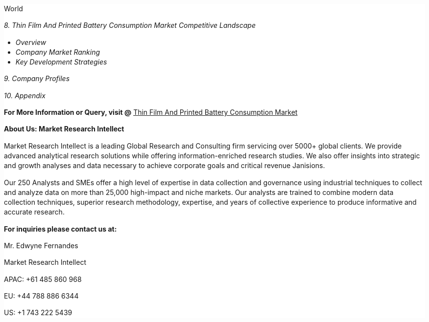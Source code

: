 World</span></em></li></ul><p><em><span class="font-[700]">8. Thin Film And Printed Battery Consumption Market Competitive Landscape</span></em></p><ul><li><em><span class="">Overview</span></em></li><li><em><span class="">Company Market Ranking</span></em></li><li><em><span class="">Key Development Strategies</span></em></li></ul><p><em><span class="font-[700]">9. Company Profiles</span></em></p><p><em><span class="font-[700]">10. Appendix</span></em></p><p><span class="font-[700]"><strong>For More Information or Query, visit&nbsp;@</strong>&nbsp;</span><span class="font-[700]"><a href="https://www.marketresearchintellect.com/product/global-thin-film-and-printed-battery-consumption-market-size-and-forecast/?utm_source=Linkedin&utm_medium=865" target="_blank" data-tracking-control-name="article-ssr-frontend-pulse_little-text-block" data-tracking-will-navigate="" data-test-link="">Thin Film And Printed Battery Consumption Market</a></span></p><p><strong><span class="font-[700]">About Us: Market Research Intellect</span></strong></p><p><span class="">Market Research Intellect is a leading Global Research and Consulting firm servicing over 5000+ global clients. We provide advanced analytical research solutions while offering information-enriched research studies.&nbsp;</span>We also offer insights into strategic and growth analyses and data necessary to achieve corporate goals and critical revenue Janisions.</p><p><span class="">Our 250 Analysts and SMEs offer a high level of expertise in data collection and governance using industrial techniques to collect and analyze data on more than 25,000 high-impact and niche markets. Our analysts are trained to combine modern data collection techniques, superior research methodology, expertise, and years of collective experience to produce informative and accurate research.</span></p><p><strong>For inquiries please contact us at:</strong></p><p>Mr. Edwyne Fernandes</p><p>Market Research Intellect</p><p>APAC: +61 485 860 968</p><p>EU: +44 788 886 6344</p><p>US: +1 743 222 5439</p>
